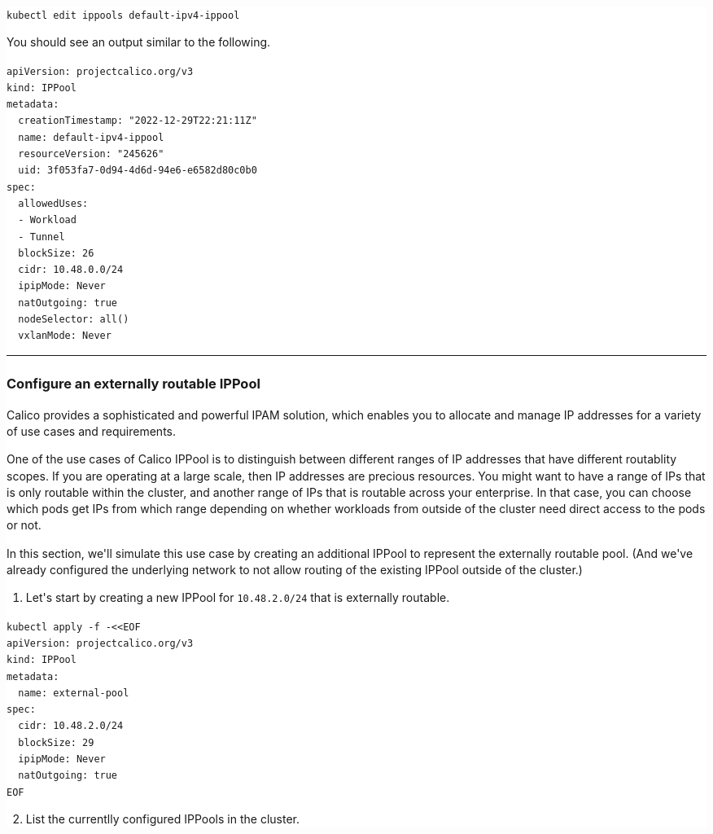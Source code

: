 
```
kubectl edit ippools default-ipv4-ippool
```

You should see an output similar to the following.

```
apiVersion: projectcalico.org/v3
kind: IPPool
metadata:
  creationTimestamp: "2022-12-29T22:21:11Z"
  name: default-ipv4-ippool
  resourceVersion: "245626"
  uid: 3f053fa7-0d94-4d6d-94e6-e6582d80c0b0
spec:
  allowedUses:
  - Workload
  - Tunnel
  blockSize: 26
  cidr: 10.48.0.0/24
  ipipMode: Never
  natOutgoing: true
  nodeSelector: all()
  vxlanMode: Never
```

_______________________________________________________________________________________________________________________________________________________________________

### Configure an externally routable IPPool

Calico provides a sophisticated and powerful IPAM solution, which enables you to allocate and manage IP addresses for a variety of use cases and requirements.

One of the use cases of Calico IPPool is to distinguish between different ranges of IP addresses that have different routablity scopes. If you are operating at a large scale, then IP addresses are precious resources. You might want to have a range of IPs that is only routable within the cluster, and another range of IPs that is routable across your enterprise. In that case, you can choose which pods get IPs from which range depending on whether workloads from outside of the cluster need direct access to the pods or not.

In this section, we'll simulate this use case by creating an additional IPPool to represent the externally routable pool.  (And we've already configured the underlying network to not allow routing of the existing IPPool outside of the cluster.)

1. Let's start by creating a new IPPool for `10.48.2.0/24` that is externally routable.

```
kubectl apply -f -<<EOF
apiVersion: projectcalico.org/v3
kind: IPPool
metadata:
  name: external-pool
spec:
  cidr: 10.48.2.0/24
  blockSize: 29
  ipipMode: Never
  natOutgoing: true
EOF

```
2. List the currentlly configured IPPools in the cluster.
